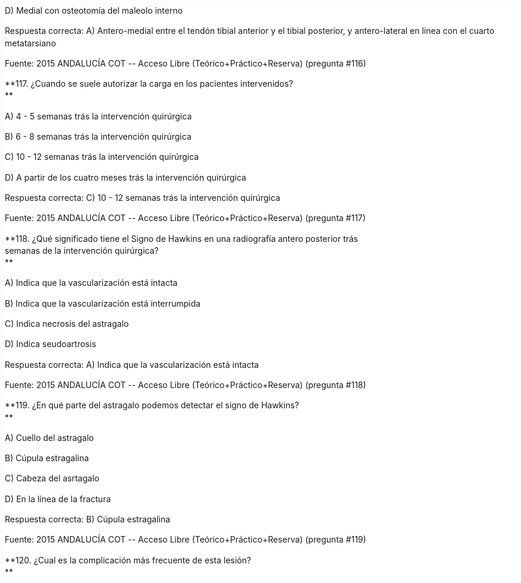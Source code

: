 D\) Medial con osteotomía del maleolo interno

Respuesta correcta: A) Antero-medial entre el tendón tibial anterior y
el tibial posterior, y antero-lateral en línea con el cuarto
metatarsiano

Fuente: 2015 ANDALUCÍA COT -- Acceso Libre (Teórico+Práctico+Reserva)
(pregunta #116)

**117. ¿Cuando se suele autorizar la carga en los pacientes
intervenidos?\
**

A\) 4 - 5 semanas trás la intervención quirúrgica

B\) 6 - 8 semanas trás la intervención quirúrgica

C\) 10 - 12 semanas trás la intervención quirúrgica

D\) A partir de los cuatro meses trás la intervención quirúrgica

Respuesta correcta: C) 10 - 12 semanas trás la intervención quirúrgica

Fuente: 2015 ANDALUCÍA COT -- Acceso Libre (Teórico+Práctico+Reserva)
(pregunta #117)

**118. ¿Qué significado tiene el Signo de Hawkins en una radiografía
antero posterior trás\
semanas de la intervención quirúrgica?\
**

A\) Indica que la vascularización está intacta

B\) Indica que la vascularización está interrumpida

C\) Indica necrosis del astragalo

D\) Indica seudoartrosis

Respuesta correcta: A) Indica que la vascularización está intacta

Fuente: 2015 ANDALUCÍA COT -- Acceso Libre (Teórico+Práctico+Reserva)
(pregunta #118)

**119. ¿En qué parte del astragalo podemos detectar el signo de
Hawkins?\
**

A\) Cuello del astragalo

B\) Cúpula estragalina

C\) Cabeza del asrtagalo

D\) En la línea de la fractura

Respuesta correcta: B) Cúpula estragalina

Fuente: 2015 ANDALUCÍA COT -- Acceso Libre (Teórico+Práctico+Reserva)
(pregunta #119)

**120. ¿Cual es la complicación más frecuente de esta lesión?\
**
